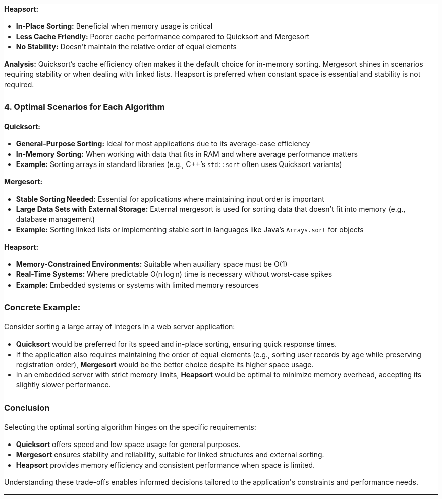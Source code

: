 **Heapsort:**
- **In-Place Sorting:** Beneficial when memory usage is critical
- **Less Cache Friendly:** Poorer cache performance compared to Quicksort and Mergesort
- **No Stability:** Doesn't maintain the relative order of equal elements

**Analysis:** Quicksort’s cache efficiency often makes it the default choice for in-memory sorting. Mergesort shines in scenarios requiring stability or when dealing with linked lists. Heapsort is preferred when constant space is essential and stability is not required.

### 4. **Optimal Scenarios for Each Algorithm**

**Quicksort:**
- **General-Purpose Sorting:** Ideal for most applications due to its average-case efficiency
- **In-Memory Sorting:** When working with data that fits in RAM and where average performance matters
- **Example:** Sorting arrays in standard libraries (e.g., C++’s `std::sort` often uses Quicksort variants)

**Mergesort:**
- **Stable Sorting Needed:** Essential for applications where maintaining input order is important
- **Large Data Sets with External Storage:** External mergesort is used for sorting data that doesn’t fit into memory (e.g., database management)
- **Example:** Sorting linked lists or implementing stable sort in languages like Java’s `Arrays.sort` for objects

**Heapsort:**
- **Memory-Constrained Environments:** Suitable when auxiliary space must be O(1)
- **Real-Time Systems:** Where predictable O(n log n) time is necessary without worst-case spikes
- **Example:** Embedded systems or systems with limited memory resources

### **Concrete Example:**

Consider sorting a large array of integers in a web server application:

- **Quicksort** would be preferred for its speed and in-place sorting, ensuring quick response times.
- If the application also requires maintaining the order of equal elements (e.g., sorting user records by age while preserving registration order), **Mergesort** would be the better choice despite its higher space usage.
- In an embedded server with strict memory limits, **Heapsort** would be optimal to minimize memory overhead, accepting its slightly slower performance.

### **Conclusion**

Selecting the optimal sorting algorithm hinges on the specific requirements:

- **Quicksort** offers speed and low space usage for general purposes.
- **Mergesort** ensures stability and reliability, suitable for linked structures and external sorting.
- **Heapsort** provides memory efficiency and consistent performance when space is limited.

Understanding these trade-offs enables informed decisions tailored to the application's constraints and performance needs.

---
